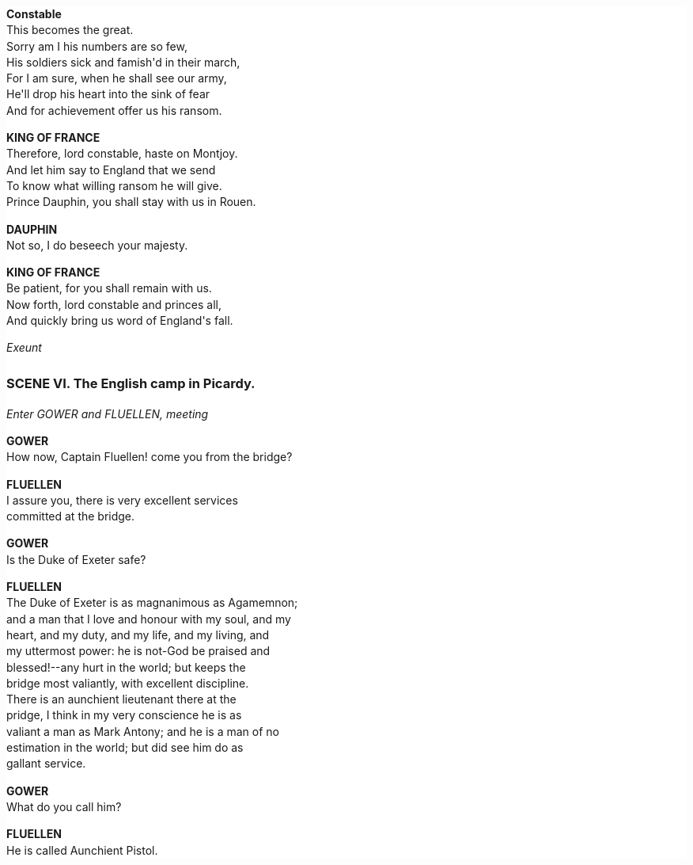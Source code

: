 **Constable**  
This becomes the great.  
Sorry am I his numbers are so few,  
His soldiers sick and famish'd in their march,  
For I am sure, when he shall see our army,  
He'll drop his heart into the sink of fear  
And for achievement offer us his ransom.

**KING OF FRANCE**  
Therefore, lord constable, haste on Montjoy.  
And let him say to England that we send  
To know what willing ransom he will give.  
Prince Dauphin, you shall stay with us in Rouen.

**DAUPHIN**  
Not so, I do beseech your majesty.

**KING OF FRANCE**  
Be patient, for you shall remain with us.  
Now forth, lord constable and princes all,  
And quickly bring us word of England's fall.

_Exeunt_

### SCENE VI. The English camp in Picardy.

_Enter GOWER and FLUELLEN, meeting_

**GOWER**  
How now, Captain Fluellen! come you from the bridge?

**FLUELLEN**  
I assure you, there is very excellent services  
committed at the bridge.

**GOWER**  
Is the Duke of Exeter safe?

**FLUELLEN**  
The Duke of Exeter is as magnanimous as Agamemnon;  
and a man that I love and honour with my soul, and my  
heart, and my duty, and my life, and my living, and  
my uttermost power: he is not-God be praised and  
blessed!--any hurt in the world; but keeps the  
bridge most valiantly, with excellent discipline.  
There is an aunchient lieutenant there at the  
pridge, I think in my very conscience he is as  
valiant a man as Mark Antony; and he is a man of no  
estimation in the world; but did see him do as  
gallant service.

**GOWER**  
What do you call him?

**FLUELLEN**  
He is called Aunchient Pistol.
